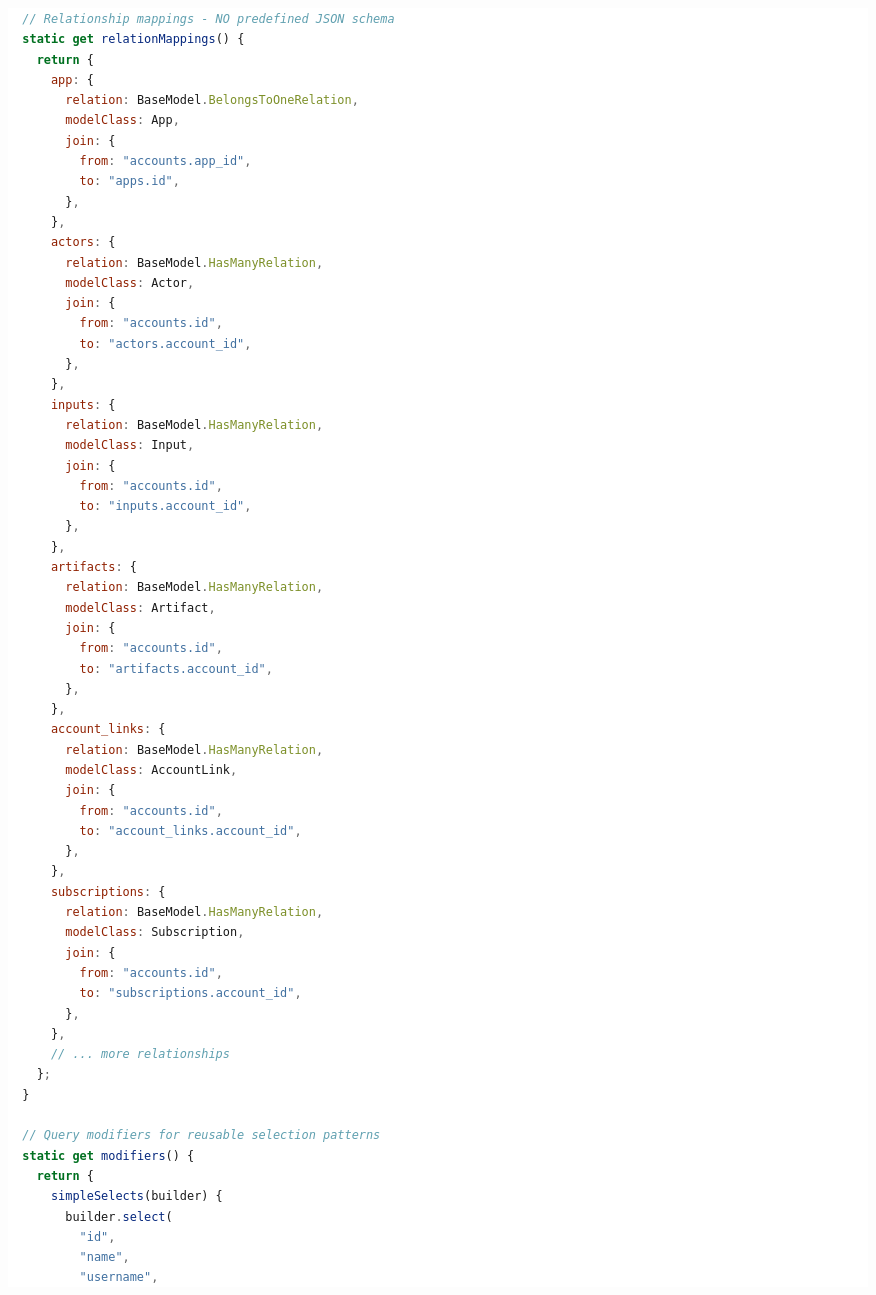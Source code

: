 ```javascript
  // Relationship mappings - NO predefined JSON schema
  static get relationMappings() {
    return {
      app: {
        relation: BaseModel.BelongsToOneRelation,
        modelClass: App,
        join: {
          from: "accounts.app_id",
          to: "apps.id",
        },
      },
      actors: {
        relation: BaseModel.HasManyRelation,
        modelClass: Actor,
        join: {
          from: "accounts.id",
          to: "actors.account_id",
        },
      },
      inputs: {
        relation: BaseModel.HasManyRelation,
        modelClass: Input,
        join: {
          from: "accounts.id",
          to: "inputs.account_id",
        },
      },
      artifacts: {
        relation: BaseModel.HasManyRelation,
        modelClass: Artifact,
        join: {
          from: "accounts.id",
          to: "artifacts.account_id",
        },
      },
      account_links: {
        relation: BaseModel.HasManyRelation,
        modelClass: AccountLink,
        join: {
          from: "accounts.id",
          to: "account_links.account_id",
        },
      },
      subscriptions: {
        relation: BaseModel.HasManyRelation,
        modelClass: Subscription,
        join: {
          from: "accounts.id",
          to: "subscriptions.account_id",
        },
      },
      // ... more relationships
    };
  }

  // Query modifiers for reusable selection patterns
  static get modifiers() {
    return {
      simpleSelects(builder) {
        builder.select(
          "id",
          "name",
          "username",
```